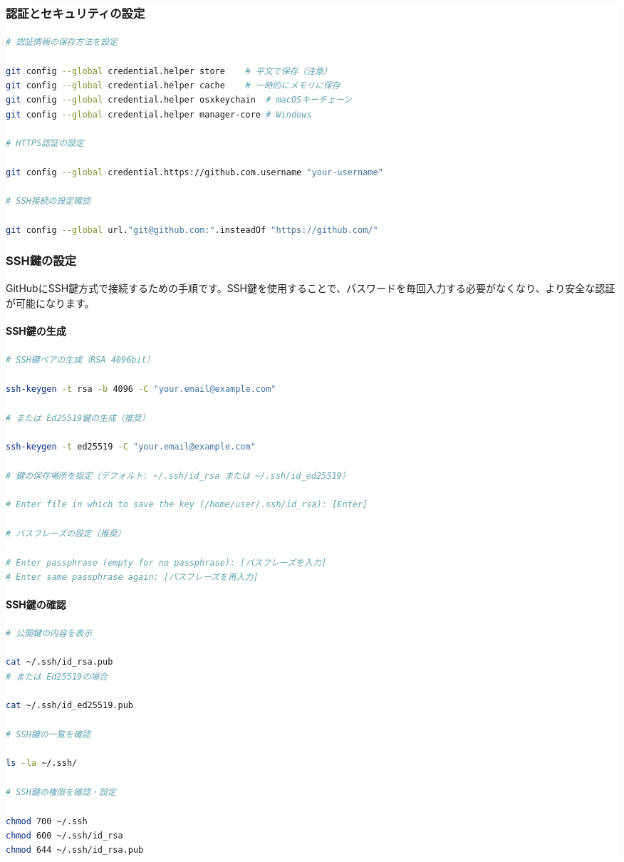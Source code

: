 ### 認証とセキュリティの設定

```bash
# 認証情報の保存方法を設定

git config --global credential.helper store    # 平文で保存（注意）
git config --global credential.helper cache    # 一時的にメモリに保存
git config --global credential.helper osxkeychain  # macOSキーチェーン
git config --global credential.helper manager-core # Windows

# HTTPS認証の設定

git config --global credential.https://github.com.username "your-username"

# SSH接続の設定確認

git config --global url."git@github.com:".insteadOf "https://github.com/"

```

### SSH鍵の設定

GitHubにSSH鍵方式で接続するための手順です。SSH鍵を使用することで、パスワードを毎回入力する必要がなくなり、より安全な認証が可能になります。

#### SSH鍵の生成

```bash
# SSH鍵ペアの生成（RSA 4096bit）

ssh-keygen -t rsa -b 4096 -C "your.email@example.com"

# または Ed25519鍵の生成（推奨）

ssh-keygen -t ed25519 -C "your.email@example.com"

# 鍵の保存場所を指定（デフォルト: ~/.ssh/id_rsa または ~/.ssh/id_ed25519）

# Enter file in which to save the key (/home/user/.ssh/id_rsa): [Enter]

# パスフレーズの設定（推奨）

# Enter passphrase (empty for no passphrase): [パスフレーズを入力]
# Enter same passphrase again: [パスフレーズを再入力]

```

#### SSH鍵の確認

```bash
# 公開鍵の内容を表示

cat ~/.ssh/id_rsa.pub
# または Ed25519の場合

cat ~/.ssh/id_ed25519.pub

# SSH鍵の一覧を確認

ls -la ~/.ssh/

# SSH鍵の権限を確認・設定

chmod 700 ~/.ssh
chmod 600 ~/.ssh/id_rsa
chmod 644 ~/.ssh/id_rsa.pub
```